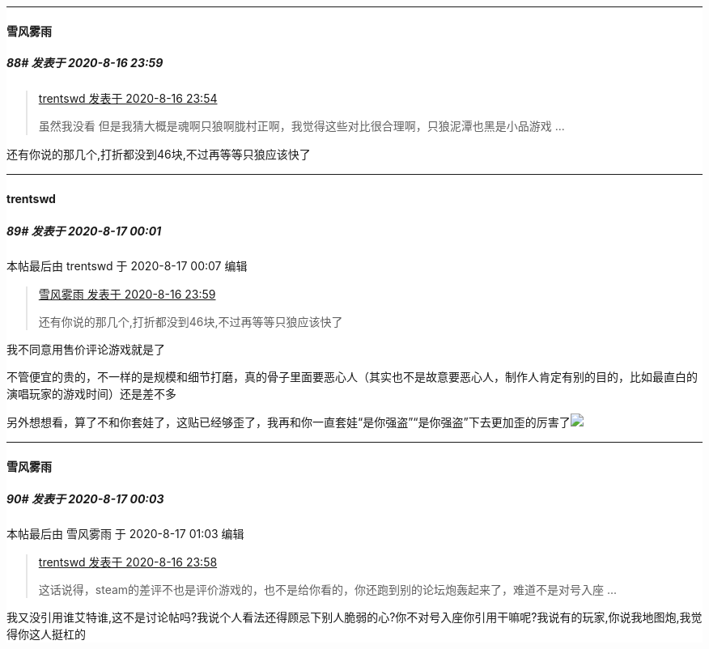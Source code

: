 





*****

####  雪风雾雨  
##### 88#       发表于 2020-8-16 23:59



<blockquote><a href="httphttps://bbs.saraba1st.com/2b/forum.php?mod=redirect&amp;goto=findpost&amp;pid=48454630&amp;ptid=1954907" target="_blank">trentswd 发表于 2020-8-16 23:54</a>

虽然我没看 但是我猜大概是魂啊只狼啊胧村正啊，我觉得这些对比很合理啊，只狼泥潭也黑是小品游戏 ...</blockquote>
还有你说的那几个,打折都没到46块,不过再等等只狼应该快了







*****

####  trentswd  
##### 89#       发表于 2020-8-17 00:01



 本帖最后由 trentswd 于 2020-8-17 00:07 编辑 
<blockquote><a href="httphttps://bbs.saraba1st.com/2b/forum.php?mod=redirect&amp;goto=findpost&amp;pid=48454696&amp;ptid=1954907" target="_blank">雪风雾雨 发表于 2020-8-16 23:59</a>

还有你说的那几个,打折都没到46块,不过再等等只狼应该快了</blockquote>
我不同意用售价评论游戏就是了


不管便宜的贵的，不一样的是规模和细节打磨，真的骨子里面要恶心人（其实也不是故意要恶心人，制作人肯定有别的目的，比如最直白的演唱玩家的游戏时间）还是差不多


另外想想看，算了不和你套娃了，这贴已经够歪了，我再和你一直套娃“是你强盗”“是你强盗”下去更加歪的厉害了<img src="https://static.saraba1st.com/image/smiley/face2017/037.png" referrerpolicy="no-referrer">







*****

####  雪风雾雨  
##### 90#       发表于 2020-8-17 00:03



 本帖最后由 雪风雾雨 于 2020-8-17 01:03 编辑 
<blockquote><a href="httphttps://bbs.saraba1st.com/2b/forum.php?mod=redirect&amp;goto=findpost&amp;pid=48454673&amp;ptid=1954907" target="_blank">trentswd 发表于 2020-8-16 23:58</a>

这话说得，steam的差评不也是评价游戏的，也不是给你看的，你还跑到别的论坛炮轰起来了，难道不是对号入座 ...</blockquote>
我又没引用谁艾特谁,这不是讨论帖吗?我说个人看法还得顾忌下别人脆弱的心?你不对号入座你引用干嘛呢?我说有的玩家,你说我地图炮,我觉得你这人挺杠的

